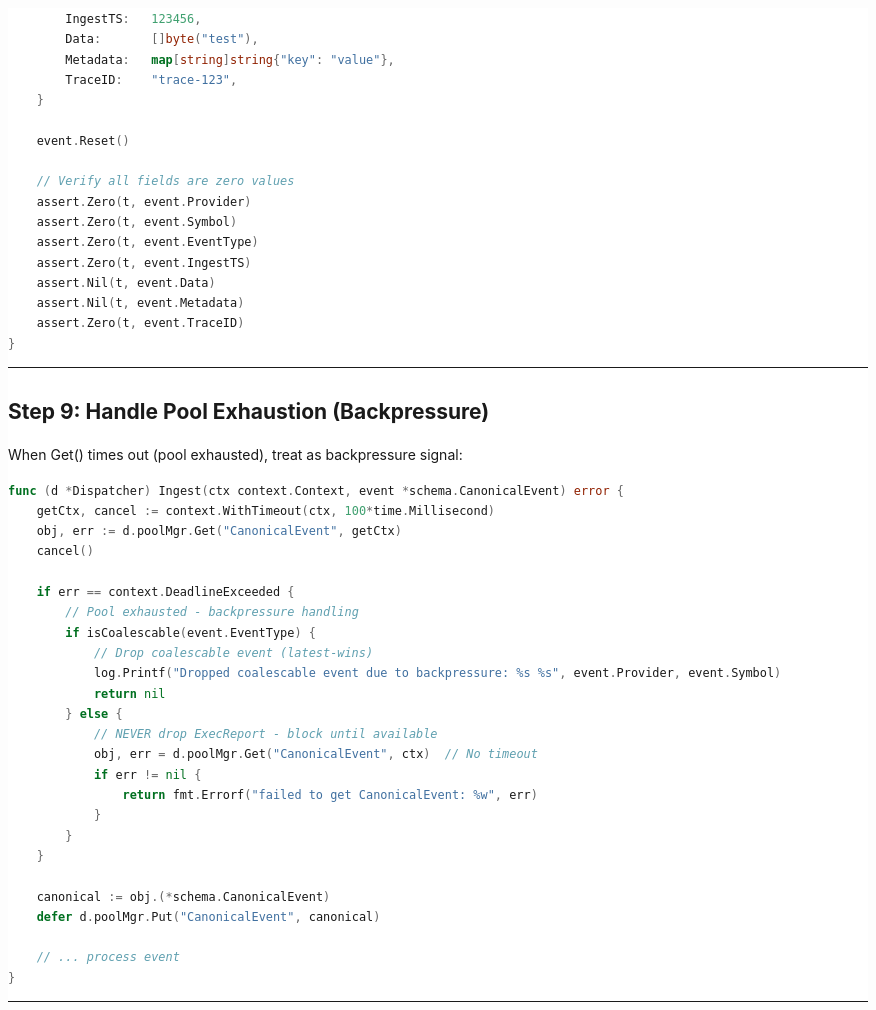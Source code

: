 ```go
        IngestTS:   123456,
        Data:       []byte("test"),
        Metadata:   map[string]string{"key": "value"},
        TraceID:    "trace-123",
    }
    
    event.Reset()
    
    // Verify all fields are zero values
    assert.Zero(t, event.Provider)
    assert.Zero(t, event.Symbol)
    assert.Zero(t, event.EventType)
    assert.Zero(t, event.IngestTS)
    assert.Nil(t, event.Data)
    assert.Nil(t, event.Metadata)
    assert.Zero(t, event.TraceID)
}
```

---

## Step 9: Handle Pool Exhaustion (Backpressure)

When Get() times out (pool exhausted), treat as backpressure signal:

```go
func (d *Dispatcher) Ingest(ctx context.Context, event *schema.CanonicalEvent) error {
    getCtx, cancel := context.WithTimeout(ctx, 100*time.Millisecond)
    obj, err := d.poolMgr.Get("CanonicalEvent", getCtx)
    cancel()
    
    if err == context.DeadlineExceeded {
        // Pool exhausted - backpressure handling
        if isCoalescable(event.EventType) {
            // Drop coalescable event (latest-wins)
            log.Printf("Dropped coalescable event due to backpressure: %s %s", event.Provider, event.Symbol)
            return nil
        } else {
            // NEVER drop ExecReport - block until available
            obj, err = d.poolMgr.Get("CanonicalEvent", ctx)  // No timeout
            if err != nil {
                return fmt.Errorf("failed to get CanonicalEvent: %w", err)
            }
        }
    }
    
    canonical := obj.(*schema.CanonicalEvent)
    defer d.poolMgr.Put("CanonicalEvent", canonical)
    
    // ... process event
}
```

---